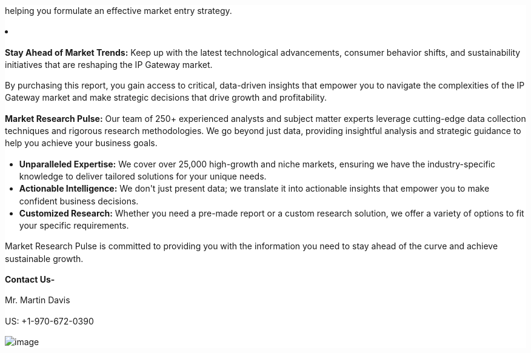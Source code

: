 helping you formulate an effective market entry strategy.</p></li><li><p><strong>Stay Ahead of Market Trends:</strong> Keep up with the latest technological advancements, consumer behavior shifts, and sustainability initiatives that are reshaping the IP Gateway market.</p></li></ol><p>By purchasing this report, you gain access to critical, data-driven insights that empower you to navigate the complexities of the IP Gateway market and make strategic decisions that drive growth and profitability.</p><p><strong>Market Research Pulse:</strong>&nbsp;Our team of 250+ experienced analysts and subject matter experts leverage cutting-edge data collection techniques and rigorous research methodologies. We go beyond just data, providing insightful analysis and strategic guidance to help you achieve your business goals.</p><ul><li><strong>Unparalleled Expertise:</strong>&nbsp;We cover over 25,000 high-growth and niche markets, ensuring we have the industry-specific knowledge to deliver tailored solutions for your unique needs.</li><li><strong>Actionable Intelligence:</strong>&nbsp;We don't just present data; we translate it into actionable insights that empower you to make confident business decisions.</li><li><strong>Customized Research:</strong>&nbsp;Whether you need a pre-made report or a custom research solution, we offer a variety of options to fit your specific requirements.</li></ul><p>Market Research Pulse is committed to providing you with the information you need to stay ahead of the curve and achieve sustainable growth.</p><p><strong>Contact Us-</strong></p><p>Mr. Martin Davis</p><p>US: +1-970-672-0390</p>
![image](https://github.com/user-attachments/assets/c9f98ea5-9c6d-48a6-9a34-c241bf891ab1)
